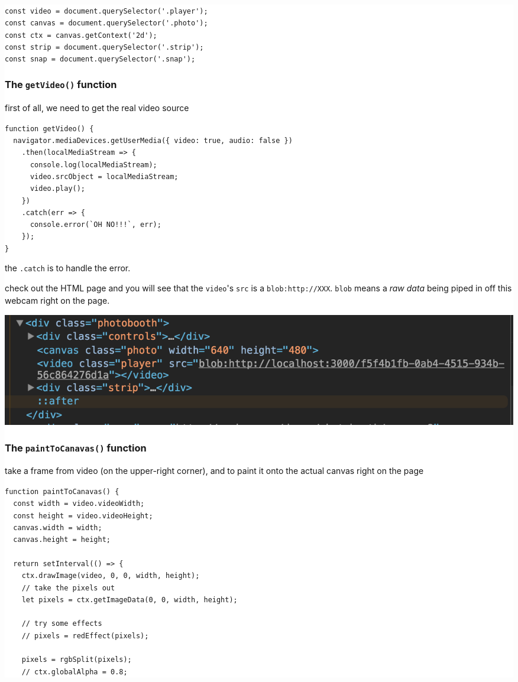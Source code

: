 ```
const video = document.querySelector('.player');
const canvas = document.querySelector('.photo');
const ctx = canvas.getContext('2d');
const strip = document.querySelector('.strip');
const snap = document.querySelector('.snap');
```

### The `getVideo()` function

first of all, we need to get the real video source

```
function getVideo() {
  navigator.mediaDevices.getUserMedia({ video: true, audio: false })
    .then(localMediaStream => {
      console.log(localMediaStream);
      video.srcObject = localMediaStream;
      video.play();
    })
    .catch(err => {
      console.error(`OH NO!!!`, err);
    });
}

```

the `.catch` is to handle the error.

check out the HTML page and you will see that the `video`'s `src` is a `blob:http://XXX`. `blob` means a *raw data* being piped in off this webcam right on the page.

![](readme_img/19_01.png)

### The `paintToCanavas()` function

take a frame from video (on the upper-right corner), and to paint it onto the actual canvas right on the page

```
function paintToCanavas() {
  const width = video.videoWidth;
  const height = video.videoHeight;
  canvas.width = width;
  canvas.height = height;

  return setInterval(() => {
    ctx.drawImage(video, 0, 0, width, height);
    // take the pixels out
    let pixels = ctx.getImageData(0, 0, width, height);

    // try some effects
    // pixels = redEffect(pixels);

    pixels = rgbSplit(pixels);
    // ctx.globalAlpha = 0.8;

```